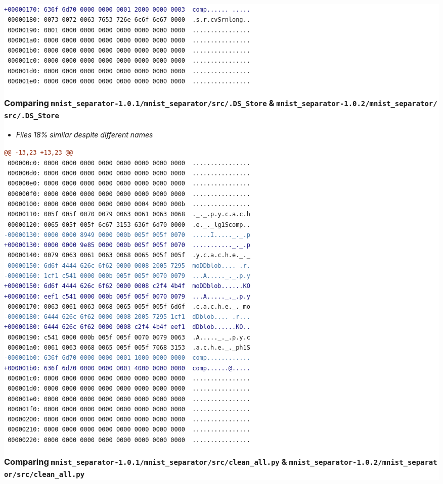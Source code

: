 ```diff
+00000170: 636f 6d70 0000 0000 0001 2000 0000 0003  comp...... .....
 00000180: 0073 0072 0063 7653 726e 6c6f 6e67 0000  .s.r.cvSrnlong..
 00000190: 0001 0000 0000 0000 0000 0000 0000 0000  ................
 000001a0: 0000 0000 0000 0000 0000 0000 0000 0000  ................
 000001b0: 0000 0000 0000 0000 0000 0000 0000 0000  ................
 000001c0: 0000 0000 0000 0000 0000 0000 0000 0000  ................
 000001d0: 0000 0000 0000 0000 0000 0000 0000 0000  ................
 000001e0: 0000 0000 0000 0000 0000 0000 0000 0000  ................
```

### Comparing `mnist_separator-1.0.1/mnist_separator/src/.DS_Store` & `mnist_separator-1.0.2/mnist_separator/src/.DS_Store`

 * *Files 18% similar despite different names*

```diff
@@ -13,23 +13,23 @@
 000000c0: 0000 0000 0000 0000 0000 0000 0000 0000  ................
 000000d0: 0000 0000 0000 0000 0000 0000 0000 0000  ................
 000000e0: 0000 0000 0000 0000 0000 0000 0000 0000  ................
 000000f0: 0000 0000 0000 0000 0000 0000 0000 0000  ................
 00000100: 0000 0000 0000 0000 0000 0004 0000 000b  ................
 00000110: 005f 005f 0070 0079 0063 0061 0063 0068  ._._.p.y.c.a.c.h
 00000120: 0065 005f 005f 6c67 3153 636f 6d70 0000  .e._._lg1Scomp..
-00000130: 0000 0000 8949 0000 000b 005f 005f 0070  .....I....._._.p
+00000130: 0000 0000 9e85 0000 000b 005f 005f 0070  ..........._._.p
 00000140: 0079 0063 0061 0063 0068 0065 005f 005f  .y.c.a.c.h.e._._
-00000150: 6d6f 4444 626c 6f62 0000 0008 2005 7295  moDDblob.... .r.
-00000160: 1cf1 c541 0000 000b 005f 005f 0070 0079  ...A....._._.p.y
+00000150: 6d6f 4444 626c 6f62 0000 0008 c2f4 4b4f  moDDblob......KO
+00000160: eef1 c541 0000 000b 005f 005f 0070 0079  ...A....._._.p.y
 00000170: 0063 0061 0063 0068 0065 005f 005f 6d6f  .c.a.c.h.e._._mo
-00000180: 6444 626c 6f62 0000 0008 2005 7295 1cf1  dDblob.... .r...
+00000180: 6444 626c 6f62 0000 0008 c2f4 4b4f eef1  dDblob......KO..
 00000190: c541 0000 000b 005f 005f 0070 0079 0063  .A....._._.p.y.c
 000001a0: 0061 0063 0068 0065 005f 005f 7068 3153  .a.c.h.e._._ph1S
-000001b0: 636f 6d70 0000 0000 0001 1000 0000 0000  comp............
+000001b0: 636f 6d70 0000 0000 0001 4000 0000 0000  comp......@.....
 000001c0: 0000 0000 0000 0000 0000 0000 0000 0000  ................
 000001d0: 0000 0000 0000 0000 0000 0000 0000 0000  ................
 000001e0: 0000 0000 0000 0000 0000 0000 0000 0000  ................
 000001f0: 0000 0000 0000 0000 0000 0000 0000 0000  ................
 00000200: 0000 0000 0000 0000 0000 0000 0000 0000  ................
 00000210: 0000 0000 0000 0000 0000 0000 0000 0000  ................
 00000220: 0000 0000 0000 0000 0000 0000 0000 0000  ................
```

### Comparing `mnist_separator-1.0.1/mnist_separator/src/clean_all.py` & `mnist_separator-1.0.2/mnist_separator/src/clean_all.py`
